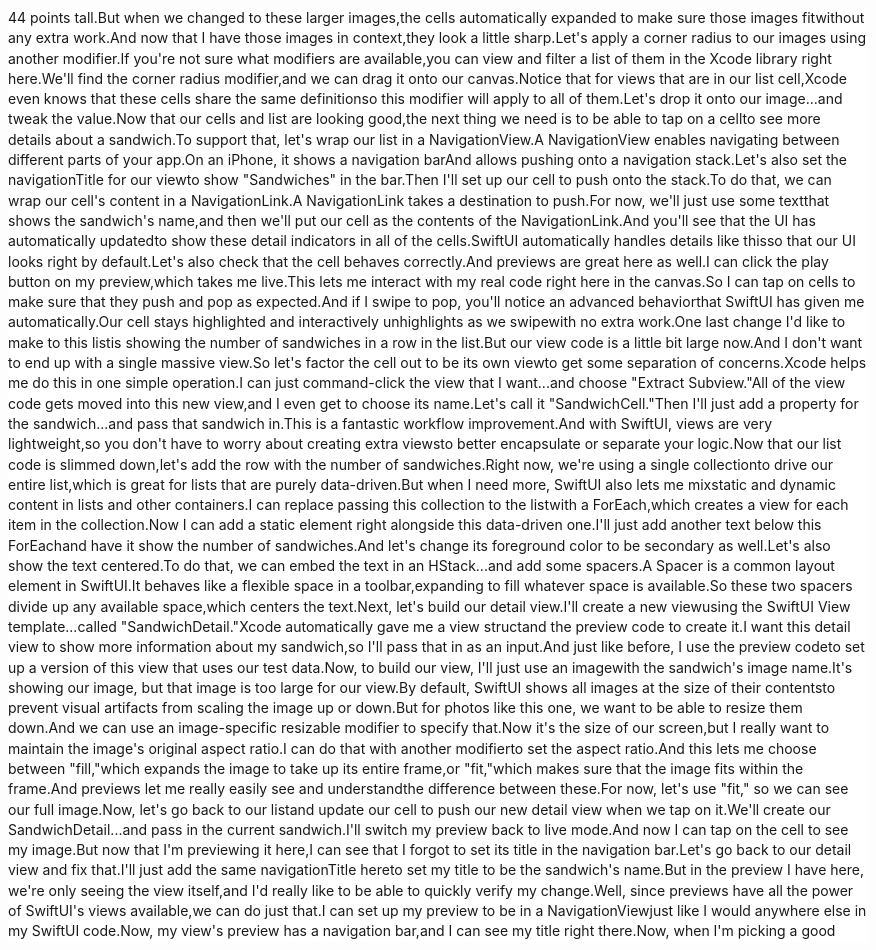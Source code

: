 44 points tall.But when we changed to these larger images,the cells automatically expanded to make sure those images fitwithout any extra work.And now that I have those images in context,they look a little sharp.Let's apply a corner radius to our images using another modifier.If you're not sure what modifiers are available,you can view and filter a list of them in the Xcode library right here.We'll find the corner radius modifier,and we can drag it onto our canvas.Notice that for views that are in our list cell,Xcode even knows that these cells share the same definitionso this modifier will apply to all of them.Let's drop it onto our image...and tweak the value.Now that our cells and list are looking good,the next thing we need is to be able to tap on a cellto see more details about a sandwich.To support that, let's wrap our list in a NavigationView.A NavigationView enables navigating between different parts of your app.On an iPhone, it shows a navigation barAnd allows pushing onto a navigation stack.Let's also set the navigationTitle for our viewto show "Sandwiches" in the bar.Then I'll set up our cell to push onto the stack.To do that, we can wrap our cell's content in a NavigationLink.A NavigationLink takes a destination to push.For now, we'll just use some textthat shows the sandwich's name,and then we'll put our cell as the contents of the NavigationLink.And you'll see that the UI has automatically updatedto show these detail indicators in all of the cells.SwiftUI automatically handles details like thisso that our UI looks right by default.Let's also check that the cell behaves correctly.And previews are great here as well.I can click the play button on my preview,which takes me live.This lets me interact with my real code right here in the canvas.So I can tap on cells to make sure that they push and pop as expected.And if I swipe to pop, you'll notice an advanced behaviorthat SwiftUI has given me automatically.Our cell stays highlighted and interactively unhighlights as we swipewith no extra work.One last change I'd like to make to this listis showing the number of sandwiches in a row in the list.But our view code is a little bit large now.And I don't want to end up with a single massive view.So let's factor the cell out to be its own viewto get some separation of concerns.Xcode helps me do this in one simple operation.I can just command-click the view that I want...and choose "Extract Subview."All of the view code gets moved into this new view,and I even get to choose its name.Let's call it "SandwichCell."Then I'll just add a property for the sandwich...and pass that sandwich in.This is a fantastic workflow improvement.And with SwiftUI, views are very lightweight,so you don't have to worry about creating extra viewsto better encapsulate or separate your logic.Now that our list code is slimmed down,let's add the row with the number of sandwiches.Right now, we're using a single collectionto drive our entire list,which is great for lists that are purely data-driven.But when I need more, SwiftUI also lets me mixstatic and dynamic content in lists and other containers.I can replace passing this collection to the listwith a ForEach,which creates a view for each item in the collection.Now I can add a static element right alongside this data-driven one.I'll just add another text below this ForEachand have it show the number of sandwiches.And let's change its foreground color to be secondary as well.Let's also show the text centered.To do that, we can embed the text in an HStack...and add some spacers.A Spacer is a common layout element in SwiftUI.It behaves like a flexible space in a toolbar,expanding to fill whatever space is available.So these two spacers divide up any available space,which centers the text.Next, let's build our detail view.I'll create a new viewusing the SwiftUI View template...called "SandwichDetail."Xcode automatically gave me a view structand the preview code to create it.I want this detail view to show more information about my sandwich,so I'll pass that in as an input.And just like before, I use the preview codeto set up a version of this view that uses our test data.Now, to build our view, I'll just use an imagewith the sandwich's image name.It's showing our image, but that image is too large for our view.By default, SwiftUI shows all images at the size of their contentsto prevent visual artifacts from scaling the image up or down.But for photos like this one, we want to be able to resize them down.And we can use an image-specific resizable modifier to specify that.Now it's the size of our screen,but I really want to maintain the image's original aspect ratio.I can do that with another modifierto set the aspect ratio.And this lets me choose between "fill,"which expands the image to take up its entire frame,or "fit,"which makes sure that the image fits within the frame.And previews let me really easily see and understandthe difference between these.For now, let's use "fit," so we can see our full image.Now, let's go back to our listand update our cell to push our new detail view when we tap on it.We'll create our SandwichDetail...and pass in the current sandwich.I'll switch my preview back to live mode.And now I can tap on the cell to see my image.But now that I'm previewing it here,I can see that I forgot to set its title in the navigation bar.Let's go back to our detail view and fix that.I'll just add the same navigationTitle hereto set my title to be the sandwich's name.But in the preview I have here, we're only seeing the view itself,and I'd really like to be able to quickly verify my change.Well, since previews have all the power of SwiftUI's views available,we can do just that.I can set up my preview to be in a NavigationViewjust like I would anywhere else in my SwiftUI code.Now, my view's preview has a navigation bar,and I can see my title right there.Now, when I'm picking a good